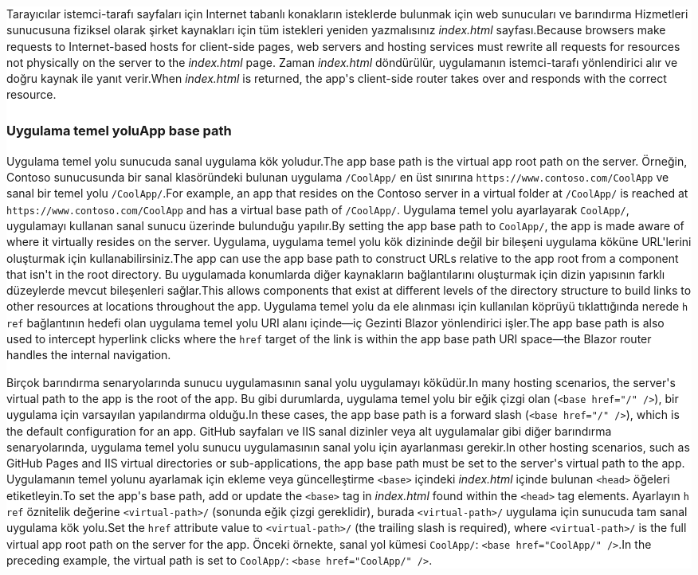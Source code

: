 <span data-ttu-id="7bddd-172">Tarayıcılar istemci-tarafı sayfaları için Internet tabanlı konakların isteklerde bulunmak için web sunucuları ve barındırma Hizmetleri sunucusuna fiziksel olarak şirket kaynakları için tüm istekleri yeniden yazmalısınız *index.html* sayfası.</span><span class="sxs-lookup"><span data-stu-id="7bddd-172">Because browsers make requests to Internet-based hosts for client-side pages, web servers and hosting services must rewrite all requests for resources not physically on the server to the *index.html* page.</span></span> <span data-ttu-id="7bddd-173">Zaman *index.html* döndürülür, uygulamanın istemci-tarafı yönlendirici alır ve doğru kaynak ile yanıt verir.</span><span class="sxs-lookup"><span data-stu-id="7bddd-173">When *index.html* is returned, the app's client-side router takes over and responds with the correct resource.</span></span>

### <a name="app-base-path"></a><span data-ttu-id="7bddd-174">Uygulama temel yolu</span><span class="sxs-lookup"><span data-stu-id="7bddd-174">App base path</span></span>

<span data-ttu-id="7bddd-175">Uygulama temel yolu sunucuda sanal uygulama kök yoludur.</span><span class="sxs-lookup"><span data-stu-id="7bddd-175">The app base path is the virtual app root path on the server.</span></span> <span data-ttu-id="7bddd-176">Örneğin, Contoso sunucusunda bir sanal klasöründeki bulunan uygulama `/CoolApp/` en üst sınırına `https://www.contoso.com/CoolApp` ve sanal bir temel yolu `/CoolApp/`.</span><span class="sxs-lookup"><span data-stu-id="7bddd-176">For example, an app that resides on the Contoso server in a virtual folder at `/CoolApp/` is reached at `https://www.contoso.com/CoolApp` and has a virtual base path of `/CoolApp/`.</span></span> <span data-ttu-id="7bddd-177">Uygulama temel yolu ayarlayarak `CoolApp/`, uygulamayı kullanan sanal sunucu üzerinde bulunduğu yapılır.</span><span class="sxs-lookup"><span data-stu-id="7bddd-177">By setting the app base path to `CoolApp/`, the app is made aware of where it virtually resides on the server.</span></span> <span data-ttu-id="7bddd-178">Uygulama, uygulama temel yolu kök dizininde değil bir bileşeni uygulama köküne URL'lerini oluşturmak için kullanabilirsiniz.</span><span class="sxs-lookup"><span data-stu-id="7bddd-178">The app can use the app base path to construct URLs relative to the app root from a component that isn't in the root directory.</span></span> <span data-ttu-id="7bddd-179">Bu uygulamada konumlarda diğer kaynakların bağlantılarını oluşturmak için dizin yapısının farklı düzeylerde mevcut bileşenleri sağlar.</span><span class="sxs-lookup"><span data-stu-id="7bddd-179">This allows components that exist at different levels of the directory structure to build links to other resources at locations throughout the app.</span></span> <span data-ttu-id="7bddd-180">Uygulama temel yolu da ele alınması için kullanılan köprüyü tıklattığında nerede `href` bağlantının hedefi olan uygulama temel yolu URI alanı içinde&mdash;iç Gezinti Blazor yönlendirici işler.</span><span class="sxs-lookup"><span data-stu-id="7bddd-180">The app base path is also used to intercept hyperlink clicks where the `href` target of the link is within the app base path URI space&mdash;the Blazor router handles the internal navigation.</span></span>

<span data-ttu-id="7bddd-181">Birçok barındırma senaryolarında sunucu uygulamasının sanal yolu uygulamayı köküdür.</span><span class="sxs-lookup"><span data-stu-id="7bddd-181">In many hosting scenarios, the server's virtual path to the app is the root of the app.</span></span> <span data-ttu-id="7bddd-182">Bu gibi durumlarda, uygulama temel yolu bir eğik çizgi olan (`<base href="/" />`), bir uygulama için varsayılan yapılandırma olduğu.</span><span class="sxs-lookup"><span data-stu-id="7bddd-182">In these cases, the app base path is a forward slash (`<base href="/" />`), which is the default configuration for an app.</span></span> <span data-ttu-id="7bddd-183">GitHub sayfaları ve IIS sanal dizinler veya alt uygulamalar gibi diğer barındırma senaryolarında, uygulama temel yolu sunucu uygulamasının sanal yolu için ayarlanması gerekir.</span><span class="sxs-lookup"><span data-stu-id="7bddd-183">In other hosting scenarios, such as GitHub Pages and IIS virtual directories or sub-applications, the app base path must be set to the server's virtual path to the app.</span></span> <span data-ttu-id="7bddd-184">Uygulamanın temel yolunu ayarlamak için ekleme veya güncelleştirme `<base>` içindeki *index.html* içinde bulunan `<head>` öğeleri etiketleyin.</span><span class="sxs-lookup"><span data-stu-id="7bddd-184">To set the app's base path, add or update the `<base>` tag in *index.html* found within the `<head>` tag elements.</span></span> <span data-ttu-id="7bddd-185">Ayarlayın `href` öznitelik değerine `<virtual-path>/` (sonunda eğik çizgi gereklidir), burada `<virtual-path>/` uygulama için sunucuda tam sanal uygulama kök yolu.</span><span class="sxs-lookup"><span data-stu-id="7bddd-185">Set the `href` attribute value to `<virtual-path>/` (the trailing slash is required), where `<virtual-path>/` is the full virtual app root path on the server for the app.</span></span> <span data-ttu-id="7bddd-186">Önceki örnekte, sanal yol kümesi `CoolApp/`: `<base href="CoolApp/" />`.</span><span class="sxs-lookup"><span data-stu-id="7bddd-186">In the preceding example, the virtual path is set to `CoolApp/`: `<base href="CoolApp/" />`.</span></span>
